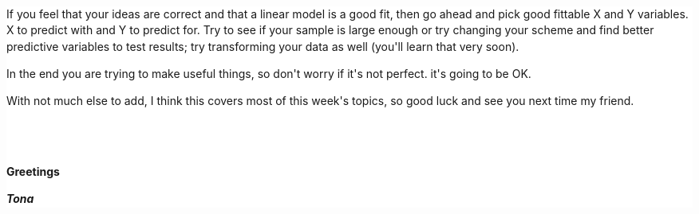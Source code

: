 If you feel that your ideas are correct and that a linear model is a
good fit, then go ahead and pick good fittable X and Y variables. X to
predict with and Y to predict for. Try to see if your sample is large
enough or try changing your scheme and find better predictive variables
to test results; try transforming your data as well (you'll learn that
very soon).

In the end you are trying to make useful things, so don't worry if it's
not perfect. it's going to be OK.

With not much else to add, I think this covers most of this week's
topics, so good luck and see you next time my friend.

<br> <br>

**Greetings**

***Tona***
